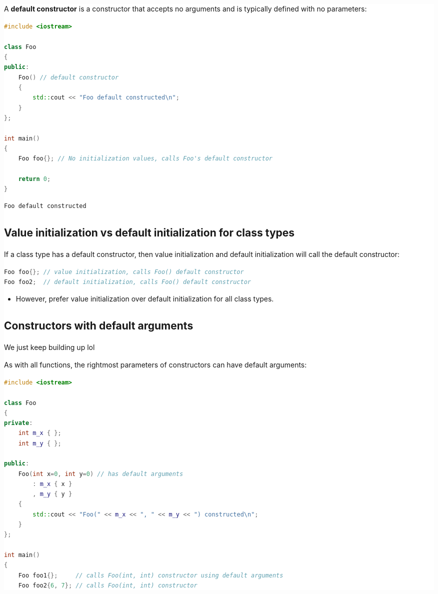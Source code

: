 A **default constructor** is a constructor that accepts no arguments and is typically defined with no parameters:
```cpp
#include <iostream>

class Foo
{
public:
    Foo() // default constructor
    {
        std::cout << "Foo default constructed\n";
    }
};

int main()
{
    Foo foo{}; // No initialization values, calls Foo's default constructor

    return 0;
}
```

```
Foo default constructed
```

## Value initialization vs default initialization for class types

If a class type has a default constructor, then value initialization and default initialization will call the default constructor:
```cpp
Foo foo{}; // value initialization, calls Foo() default constructor
Foo foo2;  // default initialization, calls Foo() default constructor
```

- However, prefer value initialization over default initialization for all class types.

## Constructors with default arguments

We just keep building up lol

As with all functions, the rightmost parameters of constructors can have default arguments:
```cpp
#include <iostream>

class Foo
{
private:
    int m_x { };
    int m_y { };

public:
    Foo(int x=0, int y=0) // has default arguments
        : m_x { x }
        , m_y { y }
    {
        std::cout << "Foo(" << m_x << ", " << m_y << ") constructed\n";
    }
};

int main()
{
    Foo foo1{};     // calls Foo(int, int) constructor using default arguments
    Foo foo2{6, 7}; // calls Foo(int, int) constructor

```